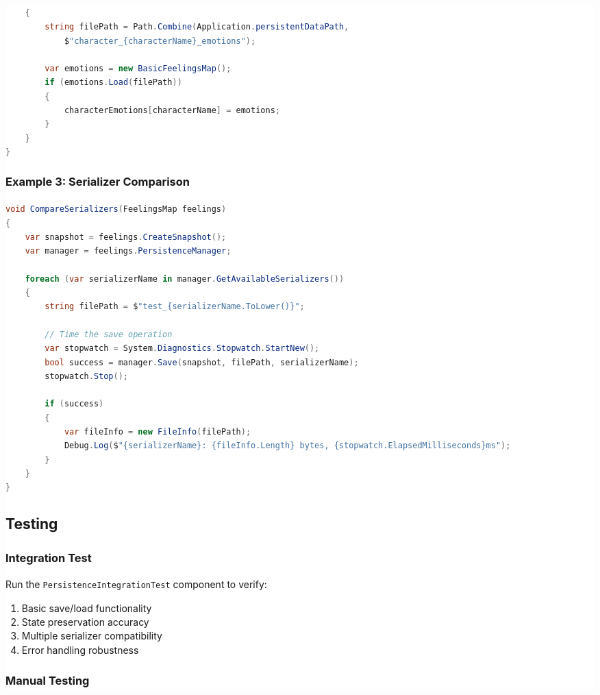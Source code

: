 ```csharp
    {
        string filePath = Path.Combine(Application.persistentDataPath, 
            $"character_{characterName}_emotions");
            
        var emotions = new BasicFeelingsMap();
        if (emotions.Load(filePath))
        {
            characterEmotions[characterName] = emotions;
        }
    }
}
```

### Example 3: Serializer Comparison

```csharp
void CompareSerializers(FeelingsMap feelings)
{
    var snapshot = feelings.CreateSnapshot();
    var manager = feelings.PersistenceManager;
    
    foreach (var serializerName in manager.GetAvailableSerializers())
    {
        string filePath = $"test_{serializerName.ToLower()}";
        
        // Time the save operation
        var stopwatch = System.Diagnostics.Stopwatch.StartNew();
        bool success = manager.Save(snapshot, filePath, serializerName);
        stopwatch.Stop();
        
        if (success)
        {
            var fileInfo = new FileInfo(filePath);
            Debug.Log($"{serializerName}: {fileInfo.Length} bytes, {stopwatch.ElapsedMilliseconds}ms");
        }
    }
}
```

## Testing

### Integration Test

Run the `PersistenceIntegrationTest` component to verify:

1. Basic save/load functionality
2. State preservation accuracy
3. Multiple serializer compatibility
4. Error handling robustness

### Manual Testing
